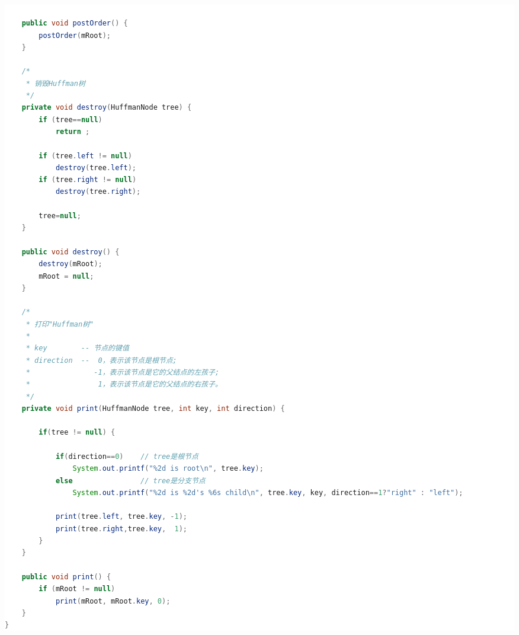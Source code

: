 ```java

	public void postOrder() {
		postOrder(mRoot);
	}

	/*
	 * 销毁Huffman树
	 */
	private void destroy(HuffmanNode tree) {
		if (tree==null)
			return ;

		if (tree.left != null)
			destroy(tree.left);
		if (tree.right != null)
			destroy(tree.right);

		tree=null;
	}

	public void destroy() {
		destroy(mRoot);
		mRoot = null;
	}

	/*
	 * 打印"Huffman树"
	 *
	 * key        -- 节点的键值 
	 * direction  --  0，表示该节点是根节点;
	 *               -1，表示该节点是它的父结点的左孩子;
	 *                1，表示该节点是它的父结点的右孩子。
	 */
	private void print(HuffmanNode tree, int key, int direction) {

		if(tree != null) {

			if(direction==0)	// tree是根节点
				System.out.printf("%2d is root\n", tree.key);
			else				// tree是分支节点
				System.out.printf("%2d is %2d's %6s child\n", tree.key, key, direction==1?"right" : "left");

			print(tree.left, tree.key, -1);
			print(tree.right,tree.key,  1);
		}
	}

	public void print() {
		if (mRoot != null)
			print(mRoot, mRoot.key, 0);
	}
}
```
